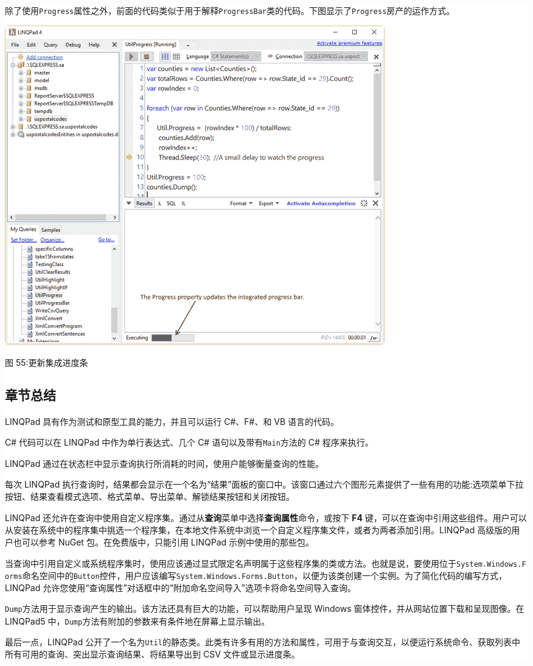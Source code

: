 除了使用`Progress`属性之外，前面的代码类似于用于解释`ProgressBar`类的代码。下图显示了`Progress`房产的运作方式。

![](img/image059.png)

图 55:更新集成进度条

## 章节总结

LINQPad 具有作为测试和原型工具的能力，并且可以运行 C#、F#、和 VB 语言的代码。

C# 代码可以在 LINQPad 中作为单行表达式、几个 C# 语句以及带有`Main`方法的 C# 程序来执行。

LINQPad 通过在状态栏中显示查询执行所消耗的时间，使用户能够衡量查询的性能。

每次 LINQPad 执行查询时，结果都会显示在一个名为“结果”面板的窗口中。该窗口通过六个图形元素提供了一些有用的功能:选项菜单下拉按钮、结果查看模式选项、格式菜单、导出菜单、解锁结果按钮和关闭按钮。

LINQPad 还允许在查询中使用自定义程序集。通过从**查询**菜单中选择**查询属性**命令，或按下 **F4** 键，可以在查询中引用这些组件。用户可以从安装在系统中的程序集中挑选一个程序集，在本地文件系统中浏览一个自定义程序集文件，或者为两者添加引用。LINQPad 高级版的用户也可以参考 NuGet 包。在免费版中，只能引用 LINQPad 示例中使用的那些包。

当查询中引用自定义或系统程序集时，使用应该通过显式限定名声明属于这些程序集的类或方法。也就是说，要使用位于`System.Windows.Forms`命名空间中的`Button`控件，用户应该编写`System.Windows.Forms.Button`，以便为该类创建一个实例。为了简化代码的编写方式，LINQPad 允许您使用“查询属性”对话框中的“附加命名空间导入”选项卡将命名空间导入查询。

`Dump`方法用于显示查询产生的输出。该方法还具有巨大的功能，可以帮助用户呈现 Windows 窗体控件，并从网站位置下载和呈现图像。在 LINQPad5 中，`Dump`方法有附加的参数来有条件地在屏幕上显示输出。

最后一点，LINQPad 公开了一个名为`Util`的静态类。此类有许多有用的方法和属性，可用于与查询交互，以便运行系统命令、获取列表中所有可用的查询、突出显示查询结果、将结果导出到 CSV 文件或显示进度条。